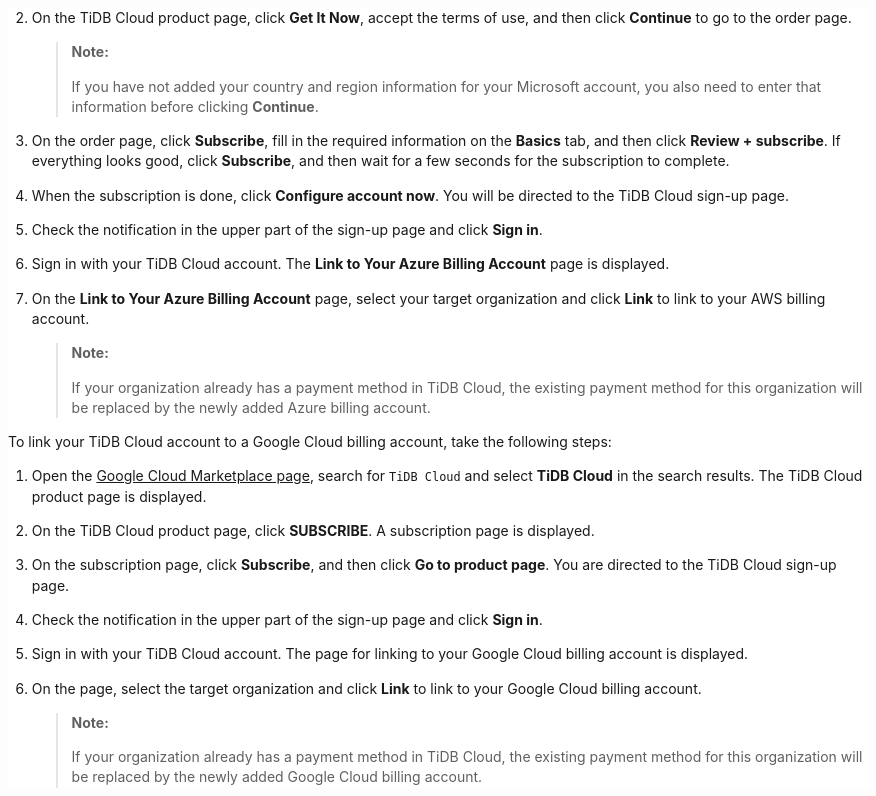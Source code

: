 2. On the TiDB Cloud product page, click **Get It Now**, accept the terms of use, and then click **Continue** to go to the order page.

    > **Note:**
    >
    > If you have not added your country and region information for your Microsoft account, you also need to enter that information before clicking **Continue**.

3. On the order page, click **Subscribe**, fill in the required information on the **Basics** tab, and then click **Review + subscribe**. If everything looks good, click **Subscribe**, and then wait for a few seconds for the subscription to complete.

4. When the subscription is done, click **Configure account now**. You will be directed to the TiDB Cloud sign-up page.

5. Check the notification in the upper part of the sign-up page and click **Sign in**.

6. Sign in with your TiDB Cloud account. The **Link to Your Azure Billing Account** page is displayed.

7. On the **Link to Your Azure Billing Account** page, select your target organization and click **Link** to link to your AWS billing account.

    > **Note:**
    >
    > If your organization already has a payment method in TiDB Cloud, the existing payment method for this organization will be replaced by the newly added Azure billing account.

</div>

<div label="Google Cloud Marketplace">

To link your TiDB Cloud account to a Google Cloud billing account, take the following steps:

1. Open the [Google Cloud Marketplace page](https://console.cloud.google.com/marketplace), search for `TiDB Cloud` and select **TiDB Cloud** in the search results. The TiDB Cloud product page is displayed.

2. On the TiDB Cloud product page, click **SUBSCRIBE**. A subscription page is displayed.

3. On the subscription page, click **Subscribe**, and then click **Go to product page**. You are directed to the TiDB Cloud sign-up page.

4. Check the notification in the upper part of the sign-up page and click **Sign in**.

5. Sign in with your TiDB Cloud account. The page for linking to your Google Cloud billing account is displayed.

6. On the page, select the target organization and click **Link** to link to your Google Cloud billing account.

    > **Note:**
    >
    > If your organization already has a payment method in TiDB Cloud, the existing payment method for this organization will be replaced by the newly added Google Cloud billing account.

</div>

<div label="Alibaba Cloud Marketplace">
